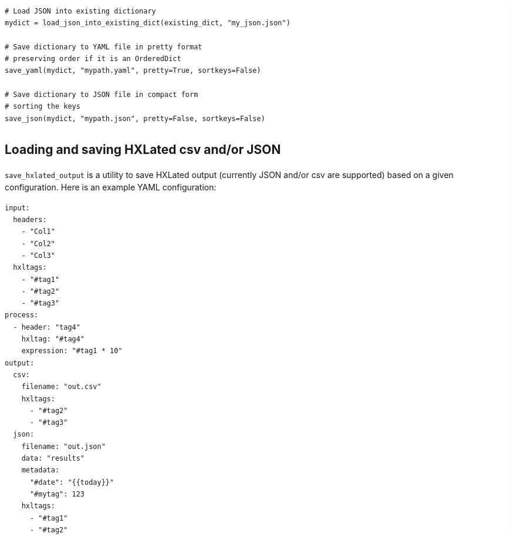     # Load JSON into existing dictionary
    mydict = load_json_into_existing_dict(existing_dict, "my_json.json")

    # Save dictionary to YAML file in pretty format
    # preserving order if it is an OrderedDict
    save_yaml(mydict, "mypath.yaml", pretty=True, sortkeys=False)

    # Save dictionary to JSON file in compact form
    # sorting the keys
    save_json(mydict, "mypath.json", pretty=False, sortkeys=False)

## Loading and saving HXLated csv and/or JSON

`save_hxlated_output` is a utility to save HXLated output (currently JSON and/or csv are
supported) based on a given configuration. Here is an example YAML configuration:

    input:
      headers:
        - "Col1"
        - "Col2"
        - "Col3"
      hxltags:
        - "#tag1"
        - "#tag2"
        - "#tag3"
    process:
      - header: "tag4"
        hxltag: "#tag4"
        expression: "#tag1 * 10"
    output:
      csv:
        filename: "out.csv"
        hxltags:
          - "#tag2"
          - "#tag3"
      json:
        filename: "out.json"
        data: "results"
        metadata:
          "#date": "{{today}}"
          "#mytag": 123
        hxltags:
          - "#tag1"
          - "#tag2"
